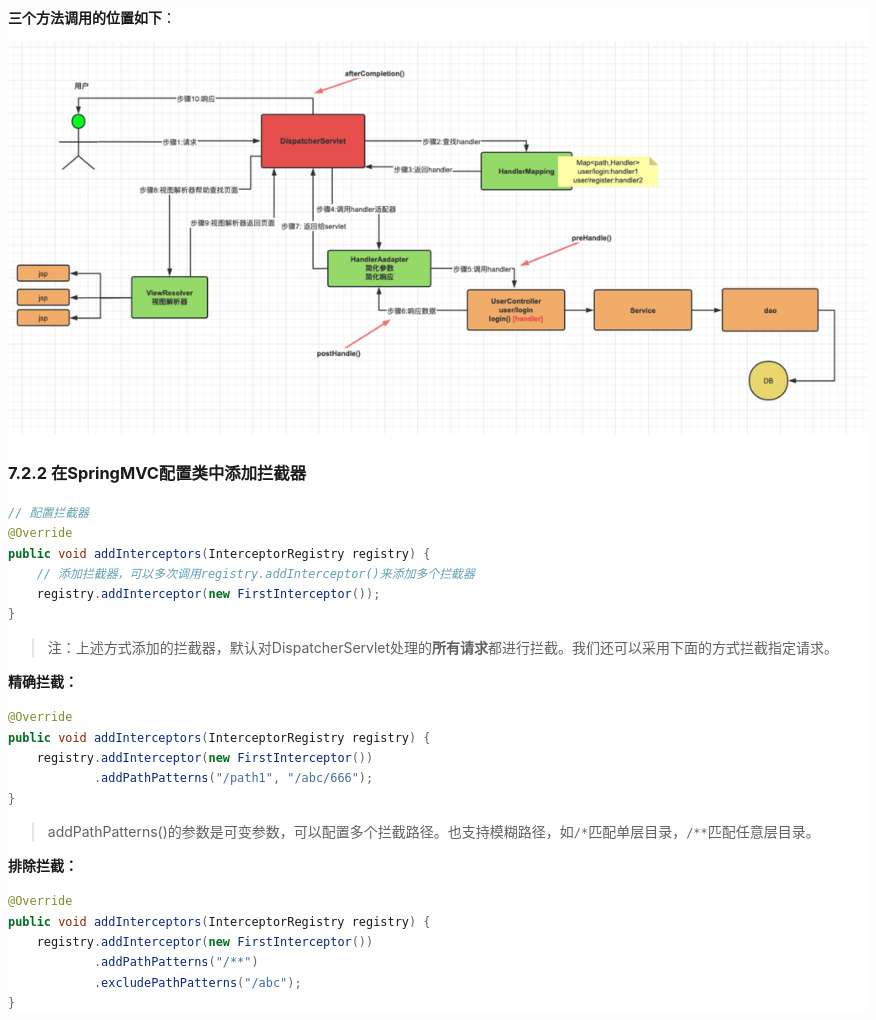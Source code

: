 **三个方法调用的位置如下**：

![](images/20230914142331.png)


### 7.2.2 在SpringMVC配置类中添加拦截器

```java
// 配置拦截器
@Override
public void addInterceptors(InterceptorRegistry registry) {
    // 添加拦截器，可以多次调用registry.addInterceptor()来添加多个拦截器
    registry.addInterceptor(new FirstInterceptor());
}
```

> 注：上述方式添加的拦截器，默认对DispatcherServlet处理的**所有请求**都进行拦截。我们还可以采用下面的方式拦截指定请求。

**精确拦截：**

```java
@Override
public void addInterceptors(InterceptorRegistry registry) {
    registry.addInterceptor(new FirstInterceptor())
            .addPathPatterns("/path1", "/abc/666");
}
```

> addPathPatterns()的参数是可变参数，可以配置多个拦截路径。也支持模糊路径，如`/*`匹配单层目录，`/**`匹配任意层目录。

**排除拦截：**

```java
@Override
public void addInterceptors(InterceptorRegistry registry) {
    registry.addInterceptor(new FirstInterceptor())
            .addPathPatterns("/**")
            .excludePathPatterns("/abc");
}
```

